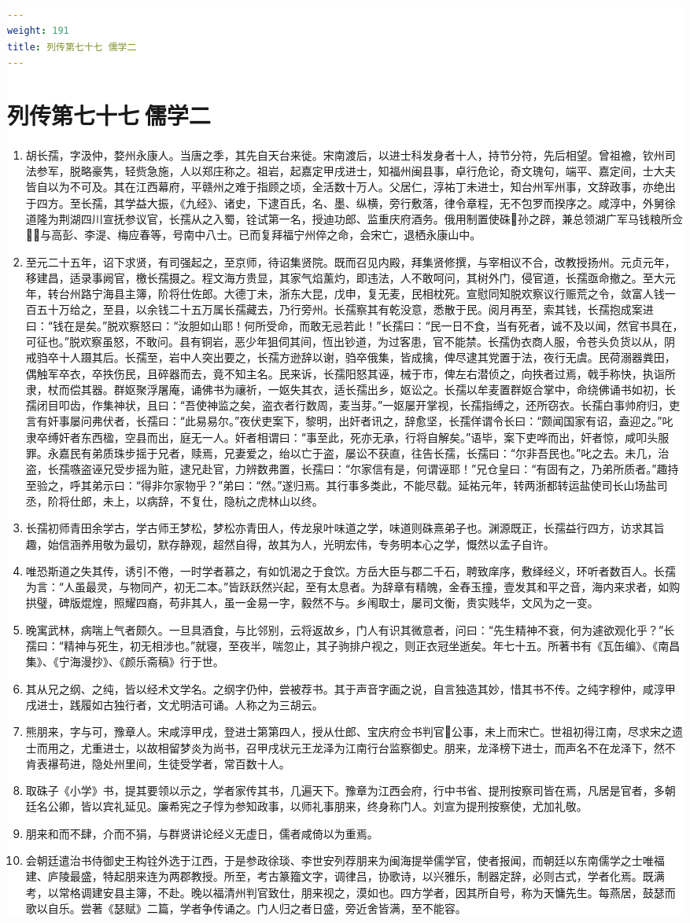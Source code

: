 ```yaml
---
weight: 191
title: 列传第七十七 儒学二
---
```


# 列传第七十七 儒学二

1. <span id="列传第七十七_儒学二-1"></span>
胡长孺，字汲仲，婺州永康人。当唐之季，其先自天台来徙。宋南渡后，以进士科发身者十人，持节分符，先后相望。曾祖襜，钦州司法参军，脱略豪隽，轻赀急施，人以郑庄称之。祖岩，起嘉定甲戌进士，知福州闽县事，卓行危论，奇文瑰句，端平、嘉定间，士大夫皆自以为不可及。其在江西幕府，平赣州之难于指顾之顷，全活数十万人。父居仁，淳祐丁未进士，知台州军州事，文辞政事，亦绝出于四方。至长孺，其学益大振，《九经》、诸史，下逮百氏，名、墨、纵横，旁行敷落，律令章程，无不包罗而揆序之。咸淳中，外舅徐道隆为荆湖四川宣抚参议官，长孺从之入蜀，铨试第一名，授迪功郎、监重庆府酒务。俄用制置使硃孙之辟，兼总领湖广军马钱粮所佥，与高彭、李湜、梅应春等，号南中八士。已而复拜福宁州倅之命，会宋亡，退栖永康山中。

2. <span id="列传第七十七_儒学二-2"></span>
至元二十五年，诏下求贤，有司强起之，至京师，待诏集贤院。既而召见内殿，拜集贤修撰，与宰相议不合，改教授扬州。元贞元年，移建昌，适录事阙官，檄长孺摄之。程文海方贵显，其家气焰薰灼，即违法，人不敢呵问，其树外门，侵官道，长孺亟命撤之。至大元年，转台州路宁海县主簿，阶将仕佐郎。大德丁未，浙东大昆，戊申，复无麦，民相枕死。宣慰同知脱欢察议行赈荒之令，敛富人钱一百五十万给之，至县，以余钱二十五万属长孺藏去，乃行旁州。长孺察其有乾没意，悉散于民。阅月再至，索其钱，长孺抱成案进曰：“钱在是矣。”脱欢察怒曰：“汝胆如山耶！何所受命，而敢无忌若此！”长孺曰：“民一日不食，当有死者，诚不及以闻，然官书具在，可征也。”脱欢察虽怒，不敢问。县有铜岩，恶少年狙伺其间，恆出钞道，为过客患，官不能禁。长孺伪衣商人服，令苍头负货以从，阴戒驺卒十人蹑其后。长孺至，岩中人突出要之，长孺方逊辞以谢，驺卒俄集，皆成擒，俾尽逮其党置于法，夜行无虞。民荷溺器粪田，偶触军卒衣，卒抶伤民，且碎器而去，竟不知主名。民来诉，长孺阳怒其诬，械于市，俾左右潜侦之，向抶者过焉，戟手称快，执诣所隶，杖而偿其器。群妪聚浮屠庵，诵佛书为禳祈，一妪失其衣，适长孺出乡，妪讼之。长孺以牟麦置群妪合掌中，命绕佛诵书如初，长孺闭目叩齿，作集神状，且曰：“吾使神监之矣，盗衣者行数周，麦当芽。”一妪屡开掌视，长孺指缚之，还所窃衣。长孺白事帅府归，吏言有奸事屡问弗伏者，长孺曰：“此易易尔。”夜伏吏案下，黎明，出奸者讯之，辞愈坚，长孺佯谓令长曰：“颇闻国家有诏，盍迎之。”叱隶卒缚奸者东西楹，空县而出，庭无一人。奸者相谓曰：“事至此，死亦无承，行将自解矣。”语毕，案下吏哗而出，奸者惊，咸叩头服罪。永嘉民有弟质珠步摇于兄者，赎焉，兄妻爱之，绐以亡于盗，屡讼不获直，往告长孺，长孺曰：“尔非吾民也。”叱之去。未几，治盗，长孺嗾盗诬兄受步摇为赃，逮兄赴官，力辨数弗置，长孺曰：“尔家信有是，何谓诬耶！”兄仓皇曰：“有固有之，乃弟所质者。”趣持至验之，呼其弟示曰：“得非尔家物乎？”弟曰：“然。”遂归焉。其行事多类此，不能尽载。延祐元年，转两浙都转运盐使司长山场盐司丞，阶将仕郎，未上，以病辞，不复仕，隐杭之虎林山以终。

3. <span id="列传第七十七_儒学二-3"></span>
长孺初师青田余学古，学古师王梦松，梦松亦青田人，传龙泉叶味道之学，味道则硃熹弟子也。渊源既正，长孺益行四方，访求其旨趣，始信涵养用敬为最切，默存静观，超然自得，故其为人，光明宏伟，专务明本心之学，慨然以孟子自许。

4. <span id="列传第七十七_儒学二-4"></span>
唯恐斯道之失其传，诱引不倦，一时学者慕之，有如饥渴之于食饮。方岳大臣与郡二千石，聘致庠序，敷绎经义，环听者数百人。长孺为言：“人虽最灵，与物同产，初无二本。”皆跃跃然兴起，至有太息者。为辞章有精魄，金舂玉撞，壹发其和平之音，海内来求者，如购拱璧，碑版焜煌，照耀四裔，苟非其人，虽一金易一字，毅然不与。乡闱取士，屡司文衡，贵实贱华，文风为之一变。

5. <span id="列传第七十七_儒学二-5"></span>
晚寓武林，病喘上气者颇久。一旦具酒食，与比邻别，云将返故乡，门人有识其微意者，问曰：“先生精神不衰，何为遽欲观化乎？”长孺曰：“精神与死生，初无相涉也。”就寝，至夜半，喘忽止，其子驹排户视之，则正衣冠坐逝矣。年七十五。所著书有《瓦缶编》、《南昌集》、《宁海漫抄》、《颜乐斋稿》行于世。

6. <span id="列传第七十七_儒学二-6"></span>
其从兄之纲、之纯，皆以经术文学名。之纲字仍仲，尝被荐书。其于声音字画之说，自言独造其妙，惜其书不传。之纯字穆仲，咸淳甲戌进士，践履如古独行者，文尤明洁可诵。人称之为三胡云。

7. <span id="列传第七十七_儒学二-7"></span>
熊朋来，字与可，豫章人。宋咸淳甲戌，登进士第第四人，授从仕郎、宝庆府佥书判官公事，未上而宋亡。世祖初得江南，尽求宋之遗士而用之，尤重进士，以故相留梦炎为尚书，召甲戌状元王龙泽为江南行台监察御史。朋来，龙泽榜下进士，而声名不在龙泽下，然不肯表襮苟进，隐处州里间，生徒受学者，常百数十人。

8. <span id="列传第七十七_儒学二-8"></span>
取硃子《小学》书，提其要领以示之，学者家传其书，几遍天下。豫章为江西会府，行中书省、提刑按察司皆在焉，凡居是官者，多朝廷名公卿，皆以宾礼延见。廉希宪之子惇为参知政事，以师礼事朋来，终身称门人。刘宣为提刑按察使，尤加礼敬。

9. <span id="列传第七十七_儒学二-9"></span>
朋来和而不肆，介而不狷，与群贤讲论经义无虚日，儒者咸倚以为重焉。

10. <span id="列传第七十七_儒学二-10"></span>
会朝廷遣治书侍御史王构铨外选于江西，于是参政徐琰、李世安列荐朋来为闽海提举儒学官，使者报闻，而朝廷以东南儒学之士唯福建、庐陵最盛，特起朋来连为两郡教授。所至，考古篆籀文字，调律吕，协歌诗，以兴雅乐，制器定辞，必则古式，学者化焉。既满考，以常格调建安县主簿，不赴。晚以福清州判官致仕，朋来视之，漠如也。四方学者，因其所自号，称为天慵先生。每燕居，鼓瑟而歌以自乐。尝著《瑟赋》二篇，学者争传诵之。门人归之者日盛，旁近舍皆满，至不能容。
